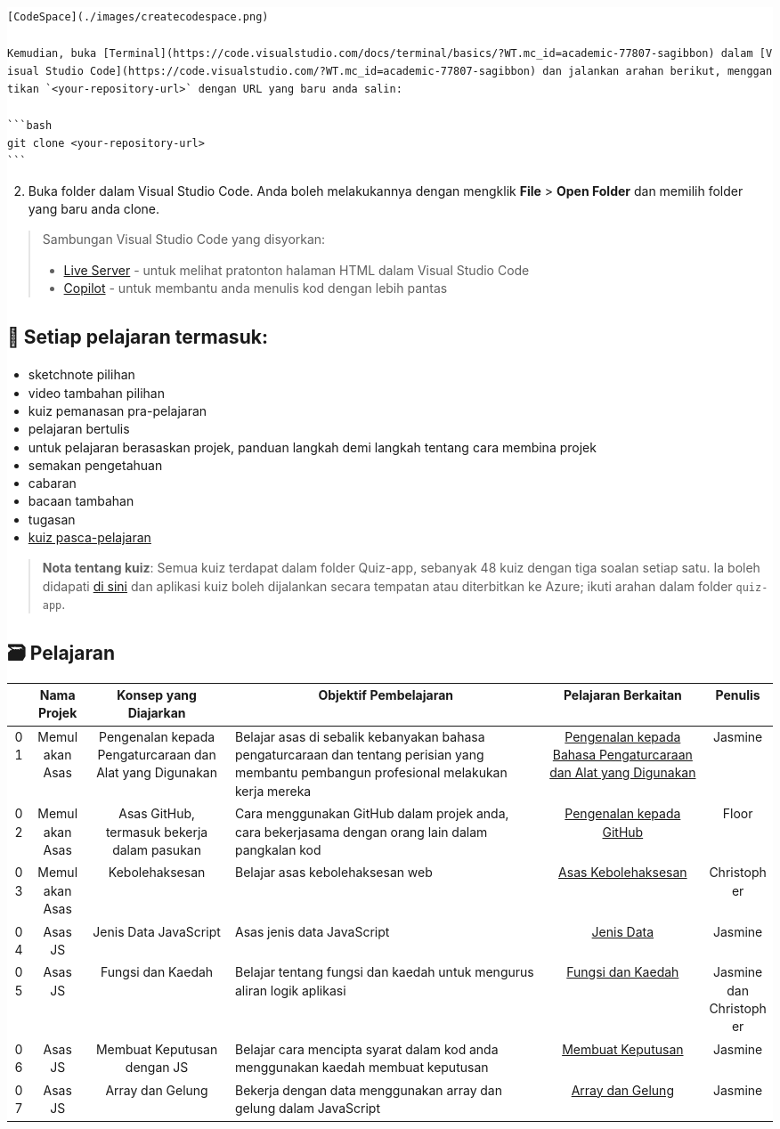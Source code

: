     [CodeSpace](./images/createcodespace.png)

    Kemudian, buka [Terminal](https://code.visualstudio.com/docs/terminal/basics/?WT.mc_id=academic-77807-sagibbon) dalam [Visual Studio Code](https://code.visualstudio.com/?WT.mc_id=academic-77807-sagibbon) dan jalankan arahan berikut, menggantikan `<your-repository-url>` dengan URL yang baru anda salin:

    ```bash 
    git clone <your-repository-url>
    ```

2. Buka folder dalam Visual Studio Code. Anda boleh melakukannya dengan mengklik **File** > **Open Folder** dan memilih folder yang baru anda clone.

>  Sambungan Visual Studio Code yang disyorkan:
>
> * [Live Server](https://marketplace.visualstudio.com/items?itemName=ritwickdey.LiveServer&WT.mc_id=academic-77807-sagibbon) - untuk melihat pratonton halaman HTML dalam Visual Studio Code
> * [Copilot](https://marketplace.visualstudio.com/items?itemName=GitHub.copilot&WT.mc_id=academic-77807-sagibbon) - untuk membantu anda menulis kod dengan lebih pantas

## 📂 Setiap pelajaran termasuk:

- sketchnote pilihan
- video tambahan pilihan
- kuiz pemanasan pra-pelajaran
- pelajaran bertulis
- untuk pelajaran berasaskan projek, panduan langkah demi langkah tentang cara membina projek
- semakan pengetahuan
- cabaran
- bacaan tambahan
- tugasan
- [kuiz pasca-pelajaran](https://ff-quizzes.netlify.app/web/)
> **Nota tentang kuiz**: Semua kuiz terdapat dalam folder Quiz-app, sebanyak 48 kuiz dengan tiga soalan setiap satu. Ia boleh didapati [di sini](https://ff-quizzes.netlify.app/web/) dan aplikasi kuiz boleh dijalankan secara tempatan atau diterbitkan ke Azure; ikuti arahan dalam folder `quiz-app`.

## 🗃️ Pelajaran

|     |                       Nama Projek                       |                            Konsep yang Diajarkan                             | Objektif Pembelajaran                                                                                                                 |                                                         Pelajaran Berkaitan                                                          |         Penulis          |
| :-: | :------------------------------------------------------: | :--------------------------------------------------------------------------: | ------------------------------------------------------------------------------------------------------------------------------------- | :----------------------------------------------------------------------------------------------------------------------------: | :---------------------: |
| 01  |                     Memulakan Asas                      |           Pengenalan kepada Pengaturcaraan dan Alat yang Digunakan           | Belajar asas di sebalik kebanyakan bahasa pengaturcaraan dan tentang perisian yang membantu pembangun profesional melakukan kerja mereka | [Pengenalan kepada Bahasa Pengaturcaraan dan Alat yang Digunakan](./1-getting-started-lessons/1-intro-to-programming-languages/README.md) |         Jasmine         |
| 02  |                     Memulakan Asas                      |             Asas GitHub, termasuk bekerja dalam pasukan             | Cara menggunakan GitHub dalam projek anda, cara bekerjasama dengan orang lain dalam pangkalan kod                                                    |                            [Pengenalan kepada GitHub](./1-getting-started-lessons/2-github-basics/README.md)                             |          Floor          |
| 03  |                     Memulakan Asas                      |                             Kebolehaksesan                              | Belajar asas kebolehaksesan web                                                                                               |                       [Asas Kebolehaksesan](./1-getting-started-lessons/3-accessibility/README.md)                       |       Christopher       |
| 04  |                        Asas JS                         |                         Jenis Data JavaScript                          | Asas jenis data JavaScript                                                                                                 |                                       [Jenis Data](./2-js-basics/1-data-types/README.md)                                        |         Jasmine         |
| 05  |                        Asas JS                         |                         Fungsi dan Kaedah                          | Belajar tentang fungsi dan kaedah untuk mengurus aliran logik aplikasi                                                             |                              [Fungsi dan Kaedah](./2-js-basics/2-functions-methods/README.md)                               | Jasmine dan Christopher |
| 06  |                        Asas JS                         |                        Membuat Keputusan dengan JS                        | Belajar cara mencipta syarat dalam kod anda menggunakan kaedah membuat keputusan                                                           |                                 [Membuat Keputusan](./2-js-basics/3-making-decisions/README.md)                                  |         Jasmine         |
| 07  |                        Asas JS                         |                            Array dan Gelung                            | Bekerja dengan data menggunakan array dan gelung dalam JavaScript                                                                                 |                                   [Array dan Gelung](./2-js-basics/4-arrays-loops/README.md)                                    |         Jasmine         |